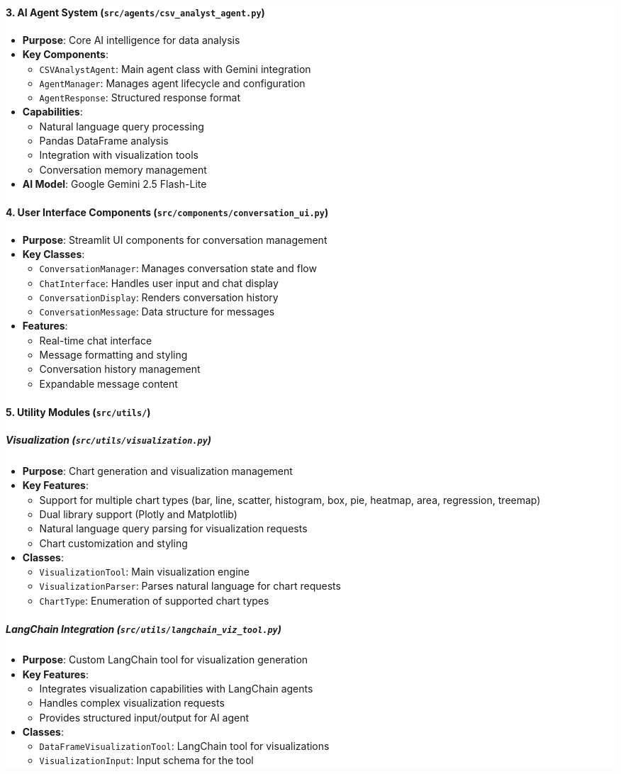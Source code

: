 #### 3. **AI Agent System (`src/agents/csv_analyst_agent.py`)**
- **Purpose**: Core AI intelligence for data analysis
- **Key Components**:
  - `CSVAnalystAgent`: Main agent class with Gemini integration
  - `AgentManager`: Manages agent lifecycle and configuration
  - `AgentResponse`: Structured response format
- **Capabilities**:
  - Natural language query processing
  - Pandas DataFrame analysis
  - Integration with visualization tools
  - Conversation memory management
- **AI Model**: Google Gemini 2.5 Flash-Lite

#### 4. **User Interface Components (`src/components/conversation_ui.py`)**
- **Purpose**: Streamlit UI components for conversation management
- **Key Classes**:
  - `ConversationManager`: Manages conversation state and flow
  - `ChatInterface`: Handles user input and chat display
  - `ConversationDisplay`: Renders conversation history
  - `ConversationMessage`: Data structure for messages
- **Features**:
  - Real-time chat interface
  - Message formatting and styling
  - Conversation history management
  - Expandable message content

#### 5. **Utility Modules (`src/utils/`)**

##### **Visualization (`src/utils/visualization.py`)**
- **Purpose**: Chart generation and visualization management
- **Key Features**:
  - Support for multiple chart types (bar, line, scatter, histogram, box, pie, heatmap, area, regression, treemap)
  - Dual library support (Plotly and Matplotlib)
  - Natural language query parsing for visualization requests
  - Chart customization and styling
- **Classes**:
  - `VisualizationTool`: Main visualization engine
  - `VisualizationParser`: Parses natural language for chart requests
  - `ChartType`: Enumeration of supported chart types

##### **LangChain Integration (`src/utils/langchain_viz_tool.py`)**
- **Purpose**: Custom LangChain tool for visualization generation
- **Key Features**:
  - Integrates visualization capabilities with LangChain agents
  - Handles complex visualization requests
  - Provides structured input/output for AI agent
- **Classes**:
  - `DataFrameVisualizationTool`: LangChain tool for visualizations
  - `VisualizationInput`: Input schema for the tool
